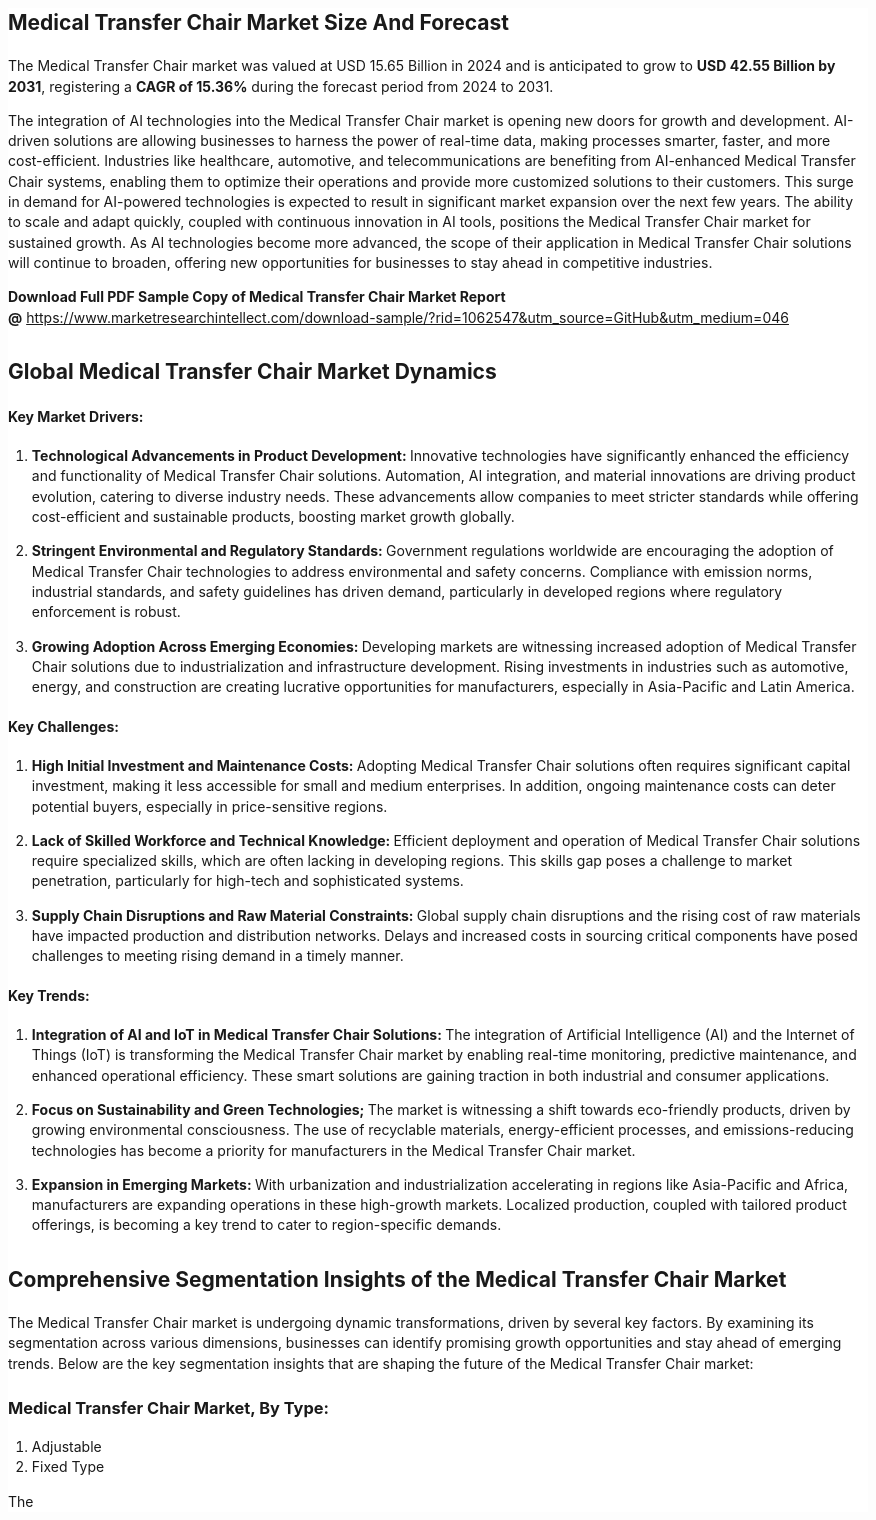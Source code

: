 <h2>Medical Transfer Chair Market Size And Forecast</h2><p>The Medical Transfer Chair market was valued at USD 15.65 Billion in 2024 and is anticipated to grow to <strong>USD 42.55 Billion by 2031</strong>, registering a <strong>CAGR of 15.36%</strong> during the forecast period from 2024 to 2031.</p><p>The integration of AI technologies into the Medical Transfer Chair market is opening new doors for growth and development. AI-driven solutions are allowing businesses to harness the power of real-time data, making processes smarter, faster, and more cost-efficient. Industries like healthcare, automotive, and telecommunications are benefiting from AI-enhanced Medical Transfer Chair systems, enabling them to optimize their operations and provide more customized solutions to their customers. This surge in demand for AI-powered technologies is expected to result in significant market expansion over the next few years. The ability to scale and adapt quickly, coupled with continuous innovation in AI tools, positions the Medical Transfer Chair market for sustained growth. As AI technologies become more advanced, the scope of their application in Medical Transfer Chair solutions will continue to broaden, offering new opportunities for businesses to stay ahead in competitive industries.</p><p><strong>Download Full PDF Sample Copy of Medical Transfer Chair Market Report @</strong>&nbsp;<a href="https://www.marketresearchintellect.com/download-sample/?rid=1062547&amp;utm_source=GitHub&amp;utm_medium=046">https://www.marketresearchintellect.com/download-sample/?rid=1062547&amp;utm_source=GitHub&amp;utm_medium=046</a></p><h2>Global Medical Transfer Chair Market Dynamics</h2><h4><strong>Key Market Drivers:</strong></h4><ol><li><p><strong>Technological Advancements in Product Development:&nbsp;</strong>Innovative technologies have significantly enhanced the efficiency and functionality of Medical Transfer Chair solutions. Automation, AI integration, and material innovations are driving product evolution, catering to diverse industry needs. These advancements allow companies to meet stricter standards while offering cost-efficient and sustainable products, boosting market growth globally.</p></li><li><p><strong>Stringent Environmental and Regulatory Standards:&nbsp;</strong>Government regulations worldwide are encouraging the adoption of Medical Transfer Chair technologies to address environmental and safety concerns. Compliance with emission norms, industrial standards, and safety guidelines has driven demand, particularly in developed regions where regulatory enforcement is robust.</p></li><li><p><strong>Growing Adoption Across Emerging Economies:&nbsp;</strong>Developing markets are witnessing increased adoption of Medical Transfer Chair solutions due to industrialization and infrastructure development. Rising investments in industries such as automotive, energy, and construction are creating lucrative opportunities for manufacturers, especially in Asia-Pacific and Latin America.</p></li></ol><h4><strong>Key Challenges:</strong></h4><ol><li><p><strong>High Initial Investment and Maintenance Costs:&nbsp;</strong>Adopting Medical Transfer Chair solutions often requires significant capital investment, making it less accessible for small and medium enterprises. In addition, ongoing maintenance costs can deter potential buyers, especially in price-sensitive regions.</p></li><li><p><strong>Lack of Skilled Workforce and Technical Knowledge:&nbsp;</strong>Efficient deployment and operation of Medical Transfer Chair solutions require specialized skills, which are often lacking in developing regions. This skills gap poses a challenge to market penetration, particularly for high-tech and sophisticated systems.</p></li><li><p><strong>Supply Chain Disruptions and Raw Material Constraints:&nbsp;</strong>Global supply chain disruptions and the rising cost of raw materials have impacted production and distribution networks. Delays and increased costs in sourcing critical components have posed challenges to meeting rising demand in a timely manner.</p></li></ol><h4><strong>Key Trends:</strong></h4><ol><li><p><strong>Integration of AI and IoT in Medical Transfer Chair Solutions:&nbsp;</strong>The integration of Artificial Intelligence (AI) and the Internet of Things (IoT) is transforming the Medical Transfer Chair market by enabling real-time monitoring, predictive maintenance, and enhanced operational efficiency. These smart solutions are gaining traction in both industrial and consumer applications.</p></li><li><p><strong>Focus on Sustainability and Green Technologies;&nbsp;</strong>The market is witnessing a shift towards eco-friendly products, driven by growing environmental consciousness. The use of recyclable materials, energy-efficient processes, and emissions-reducing technologies has become a priority for manufacturers in the Medical Transfer Chair market.</p></li><li><p><strong>Expansion in Emerging Markets:&nbsp;</strong>With urbanization and industrialization accelerating in regions like Asia-Pacific and Africa, manufacturers are expanding operations in these high-growth markets. Localized production, coupled with tailored product offerings, is becoming a key trend to cater to region-specific demands.</p></li></ol><div class="article-main__content" data-test-id="publishing-text-block"><h2>Comprehensive Segmentation Insights of the Medical Transfer Chair Market</h2><p>The Medical Transfer Chair market is undergoing dynamic transformations, driven by several key factors. By examining its segmentation across various dimensions, businesses can identify promising growth opportunities and stay ahead of emerging trends. Below are the key segmentation insights that are shaping the future of the Medical Transfer Chair market:</p><h3><strong>Medical Transfer Chair Market, By Type:<br /></strong></h3><ol><li>Adjustable<li> Fixed Type</li></ol><p>The